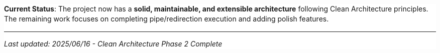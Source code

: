 **Current Status**: The project now has a **solid, maintainable, and extensible architecture** following Clean Architecture principles. The remaining work focuses on completing pipe/redirection execution and adding polish features.

---

*Last updated: 2025/06/16 - Clean Architecture Phase 2 Complete*